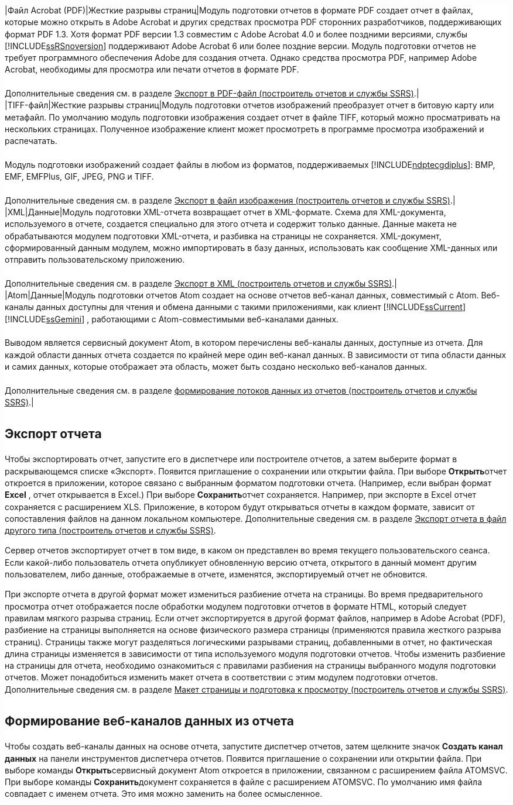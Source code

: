 |Файл Acrobat (PDF)|Жесткие разрывы страниц|Модуль подготовки отчетов в формате PDF создает отчет в файлах, которые можно открыть в Adobe Acrobat и других средствах просмотра PDF сторонних разработчиков, поддерживающих формат PDF 1.3. Хотя формат PDF версии 1.3 совместим с Adobe Acrobat 4.0 и более поздними версиями, службы [!INCLUDE[ssRSnoversion](../../includes/ssrsnoversion-md.md)] поддерживают Adobe Acrobat 6 или более поздние версии. Модуль подготовки отчетов не требует программного обеспечения Adobe для создания отчета. Однако средства просмотра PDF, например Adobe Acrobat, необходимы для просмотра или печати отчетов в формате PDF.<br /><br /> Дополнительные сведения см. в разделе [Экспорт в PDF-файл (построитель отчетов и службы SSRS)](exporting-to-a-pdf-file-report-builder-and-ssrs.md).|  
|TIFF-файл|Жесткие разрывы страниц|Модуль подготовки отчетов изображений преобразует отчет в битовую карту или метафайл. По умолчанию модуль подготовки изображения создает отчет в файле TIFF, который можно просматривать на нескольких страницах. Полученное изображение клиент может просмотреть в программе просмотра изображений и распечатать.<br /><br /> Модуль подготовки изображений создает файлы в любом из форматов, поддерживаемых [!INCLUDE[ndptecgdiplus](../../includes/ndptecgdiplus-md.md)]: BMP, EMF, EMFPlus, GIF, JPEG, PNG и TIFF.<br /><br /> Дополнительные сведения см. в разделе [Экспорт в файл изображения (построитель отчетов и службы SSRS)](exporting-to-an-image-file-report-builder-and-ssrs.md).|  
|XML|Данные|Модуль подготовки XML-отчета возвращает отчет в XML-формате. Схема для XML-документа, используемого в отчете, создается специально для этого отчета и содержит только данные. Данные макета не обрабатываются модулем подготовки XML-отчета, и разбивка на страницы не сохраняется. XML-документ, сформированный данным модулем, можно импортировать в базу данных, использовать как сообщение XML-данных или отправить пользовательскому приложению.<br /><br /> Дополнительные сведения см. в разделе [Экспорт в XML (построитель отчетов и службы SSRS)](exporting-to-xml-report-builder-and-ssrs.md).|  
|Atom|Данные|Модуль подготовки отчетов Atom создает на основе отчетов веб-канал данных, совместимый с Atom. Веб-каналы данных доступны для чтения и обмена данными с такими приложениями, как клиент [!INCLUDE[ssCurrent](../../includes/sscurrent-md.md)] [!INCLUDE[ssGemini](../../includes/ssgemini-md.md)] , работающими с Atom-совместимыми веб-каналами данных.<br /><br /> Выводом является сервисный документ Atom, в котором перечислены веб-каналы данных, доступные из отчета. Для каждой области данных отчета создается по крайней мере один веб-канал данных. В зависимости от типа области данных и самих данных, которые отображает эта область, может быть создано несколько веб-каналов данных.<br /><br /> Дополнительные сведения см. в разделе [формирование потоков данных из отчетов &#40;построитель отчетов и службы SSRS&#41;](generating-data-feeds-from-reports-report-builder-and-ssrs.md).|  
  
##  <a name="ExportingReport"></a> Экспорт отчета  
 Чтобы экспортировать отчет, запустите его в диспетчере или построителе отчетов, а затем выберите формат в раскрывающемся списке «Экспорт». Появится приглашение о сохранении или открытии файла. При выборе **Открыть**отчет откроется в приложении, которое связано с выбранным форматом подготовки отчета. (Например, если выбран формат **Excel** , отчет открывается в Excel.) При выборе **Сохранить**отчет сохраняется. Например, при экспорте в Excel отчет сохраняется с расширением XLS. Приложение, в котором будут открываться отчеты в каждом формате, зависит от сопоставления файлов на данном локальном компьютере. Дополнительные сведения см. в разделе [Экспорт отчета в файл другого типа &#40;построитель отчетов и службы SSRS&#41;](../export-a-report-as-another-file-type-report-builder-and-ssrs.md).  
  
 Сервер отчетов экспортирует отчет в том виде, в каком он представлен во время текущего пользовательского сеанса. Если какой-либо пользователь отчета опубликует обновленную версию отчета, открытого в данный момент другим пользователем, либо данные, отображаемые в отчете, изменятся, экспортируемый отчет не обновится.  
  
 При экспорте отчета в другой формат может измениться разбиение отчета на страницы. Во время предварительного просмотра отчет отображается после обработки модулем подготовки отчетов в формате HTML, который следует правилам мягкого разрыва страниц. Если отчет экспортируется в другой формат файлов, например в Adobe Acrobat (PDF), разбиение на страницы выполняется на основе физического размера страницы (применяются правила жесткого разрыва страниц). Страницы также могут разделяться логическими разрывами страниц, добавленными в отчет, но фактическая длина страницы изменяется в зависимости от типа используемого модуля подготовки отчетов. Чтобы изменить разбиение на страницы для отчета, необходимо ознакомиться с правилами разбиения на страницы выбранного модуля подготовки отчетов. Может понадобиться изменить макет отчета в соответствии с этим модулем подготовки отчетов. Дополнительные сведения см. в разделе [Макет страницы и подготовка к просмотру (построитель отчетов и службы SSRS)](../report-design/page-layout-and-rendering-report-builder-and-ssrs.md).  
  
##  <a name="GeneratingDataFeedsFromReport"></a> Формирование веб-каналов данных из отчета  
 Чтобы создать веб-каналы данных на основе отчета, запустите диспетчер отчетов, затем щелкните значок **Создать канал данных** на панели инструментов диспетчера отчетов. Появится приглашение о сохранении или открытии файла. При выборе команды **Открыть**сервисный документ Atom откроется в приложении, связанном с расширением файла ATOMSVC. При выборе команды **Сохранить**документ сохраняется в файле с расширением ATOMSVC. По умолчанию имя файла совпадает с именем отчета. Это имя можно заменить на более осмысленное.  
  